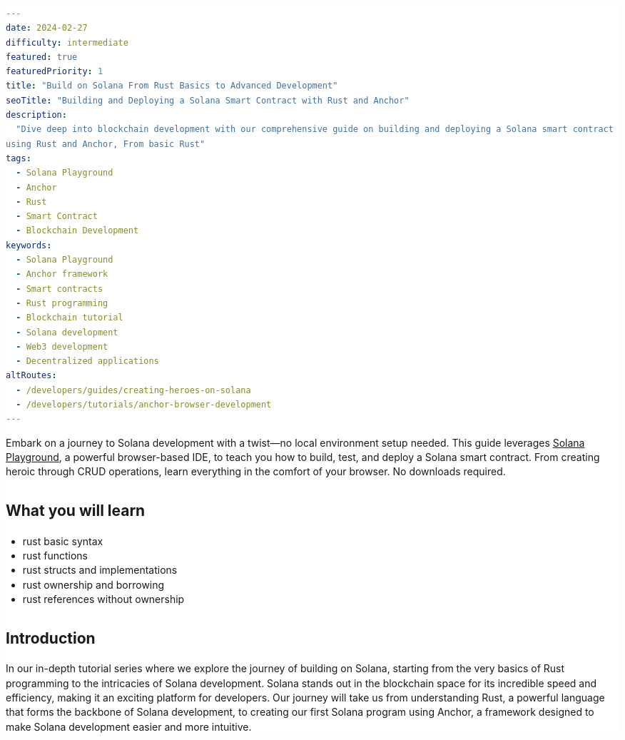 ```yaml
---
date: 2024-02-27
difficulty: intermediate
featured: true
featuredPriority: 1
title: "Build on Solana From Rust Basics to Advanced Development"
seoTitle: "Building and Deploying a Solana Smart Contract with Rust and Anchor"
description:
  "Dive deep into blockchain development with our comprehensive guide on building and deploying a Solana smart contract using Rust and Anchor, From basic Rust"
tags:
  - Solana Playground
  - Anchor
  - Rust
  - Smart Contract
  - Blockchain Development
keywords:
  - Solana Playground
  - Anchor framework
  - Smart contracts
  - Rust programming
  - Blockchain tutorial
  - Solana development
  - Web3 development
  - Decentralized applications
altRoutes:
  - /developers/guides/creating-heroes-on-solana
  - /developers/tutorials/anchor-browser-development
---
```


Embark on a journey to Solana development with a twist—no local environment setup needed. This guide leverages [Solana Playground](https://beta.solpg.io), a powerful browser-based IDE, to teach you how to build, test, and deploy a Solana smart contract. From creating heroic through CRUD operations, learn everything in the comfort of your browser. No downloads required.

## What you will learn

- rust basic syntax
- rust functions 
- rust structs and implementations
- rust ownership and borrowing
- rust references without ownership


## Introduction

In our in-depth tutorial series where we explore the journey of building on Solana, starting from the very basics of Rust programming to the intricacies of Solana development. Solana stands out in the blockchain space for its incredible speed and efficiency, making it an exciting platform for developers. Our journey will take us from understanding Rust, a powerful language that forms the backbone of Solana development, to creating our first Solana program using Anchor, a framework designed to make Solana development easier and more intuitive.
